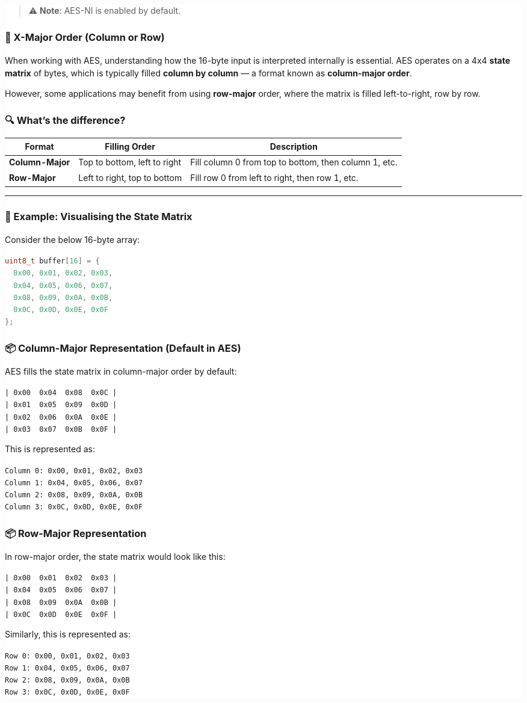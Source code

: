 > ⚠️ **Note**: AES-NI is enabled by default.

### 📐 X-Major Order (Column or Row)
When working with AES, understanding how the 16-byte input is interpreted internally is essential. AES operates on a 4x4 **state matrix** of bytes, which is typically filled **column by column** — a format known as **column-major order**.

However, some applications may benefit from using **row-major** order, where the matrix is filled left-to-right, row by row.

### 🔍 What’s the difference?
| Format           | Filling Order                     | Description                                       |
|------------------|-----------------------------------|--------------------------------------------------|
| **Column-Major** | Top to bottom, left to right      | Fill column 0 from top to bottom, then column 1, etc. |
| **Row-Major**    | Left to right, top to bottom      | Fill row 0 from left to right, then row 1, etc.      |

---

### 🧪 Example: Visualising the State Matrix
Consider the below 16-byte array:

```cpp
uint8_t buffer[16] = {
  0x00, 0x01, 0x02, 0x03,
  0x04, 0x05, 0x06, 0x07,
  0x08, 0x09, 0x0A, 0x0B,
  0x0C, 0x0D, 0x0E, 0x0F
};
```

### 📦 Column-Major Representation (Default in AES)
AES fills the state matrix in column-major order by default:
```
| 0x00  0x04  0x08  0x0C |
| 0x01  0x05  0x09  0x0D |
| 0x02  0x06  0x0A  0x0E |
| 0x03  0x07  0x0B  0x0F |
```
This is represented as:
```
Column 0: 0x00, 0x01, 0x02, 0x03
Column 1: 0x04, 0x05, 0x06, 0x07
Column 2: 0x08, 0x09, 0x0A, 0x0B
Column 3: 0x0C, 0x0D, 0x0E, 0x0F
```

### 📦 Row-Major Representation
In row-major order, the state matrix would look like this:
```
| 0x00  0x01  0x02  0x03 |
| 0x04  0x05  0x06  0x07 |
| 0x08  0x09  0x0A  0x0B |
| 0x0C  0x0D  0x0E  0x0F |
```
Similarly, this is represented as:
```
Row 0: 0x00, 0x01, 0x02, 0x03
Row 1: 0x04, 0x05, 0x06, 0x07
Row 2: 0x08, 0x09, 0x0A, 0x0B
Row 3: 0x0C, 0x0D, 0x0E, 0x0F
```
